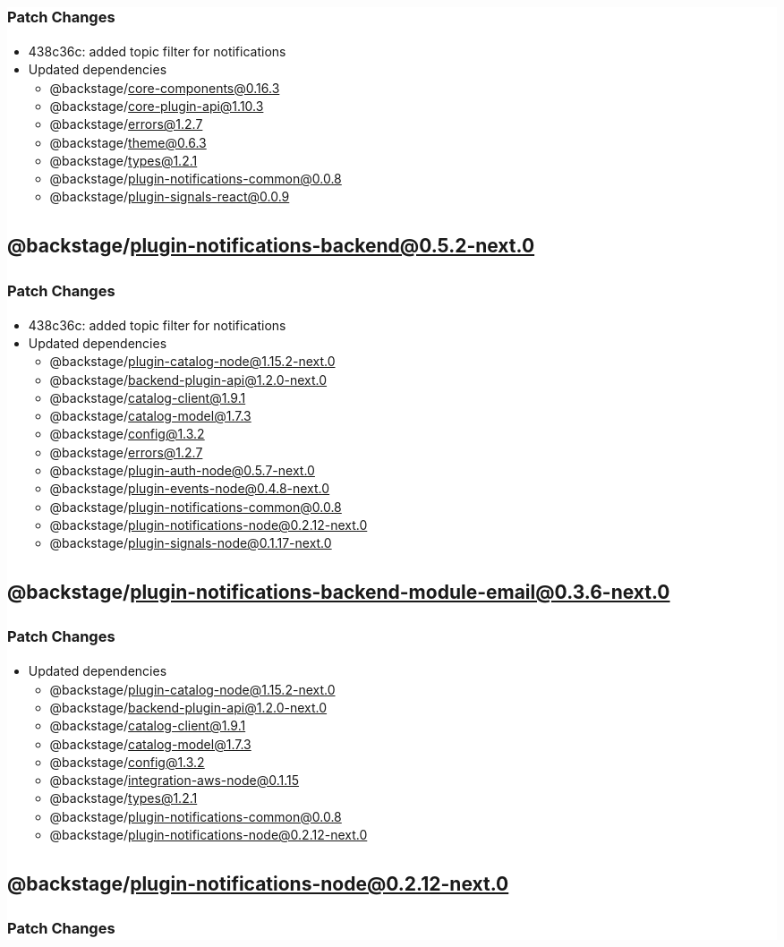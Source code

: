 ### Patch Changes

- 438c36c: added topic filter for notifications
- Updated dependencies
  - @backstage/core-components@0.16.3
  - @backstage/core-plugin-api@1.10.3
  - @backstage/errors@1.2.7
  - @backstage/theme@0.6.3
  - @backstage/types@1.2.1
  - @backstage/plugin-notifications-common@0.0.8
  - @backstage/plugin-signals-react@0.0.9

## @backstage/plugin-notifications-backend@0.5.2-next.0

### Patch Changes

- 438c36c: added topic filter for notifications
- Updated dependencies
  - @backstage/plugin-catalog-node@1.15.2-next.0
  - @backstage/backend-plugin-api@1.2.0-next.0
  - @backstage/catalog-client@1.9.1
  - @backstage/catalog-model@1.7.3
  - @backstage/config@1.3.2
  - @backstage/errors@1.2.7
  - @backstage/plugin-auth-node@0.5.7-next.0
  - @backstage/plugin-events-node@0.4.8-next.0
  - @backstage/plugin-notifications-common@0.0.8
  - @backstage/plugin-notifications-node@0.2.12-next.0
  - @backstage/plugin-signals-node@0.1.17-next.0

## @backstage/plugin-notifications-backend-module-email@0.3.6-next.0

### Patch Changes

- Updated dependencies
  - @backstage/plugin-catalog-node@1.15.2-next.0
  - @backstage/backend-plugin-api@1.2.0-next.0
  - @backstage/catalog-client@1.9.1
  - @backstage/catalog-model@1.7.3
  - @backstage/config@1.3.2
  - @backstage/integration-aws-node@0.1.15
  - @backstage/types@1.2.1
  - @backstage/plugin-notifications-common@0.0.8
  - @backstage/plugin-notifications-node@0.2.12-next.0

## @backstage/plugin-notifications-node@0.2.12-next.0

### Patch Changes
